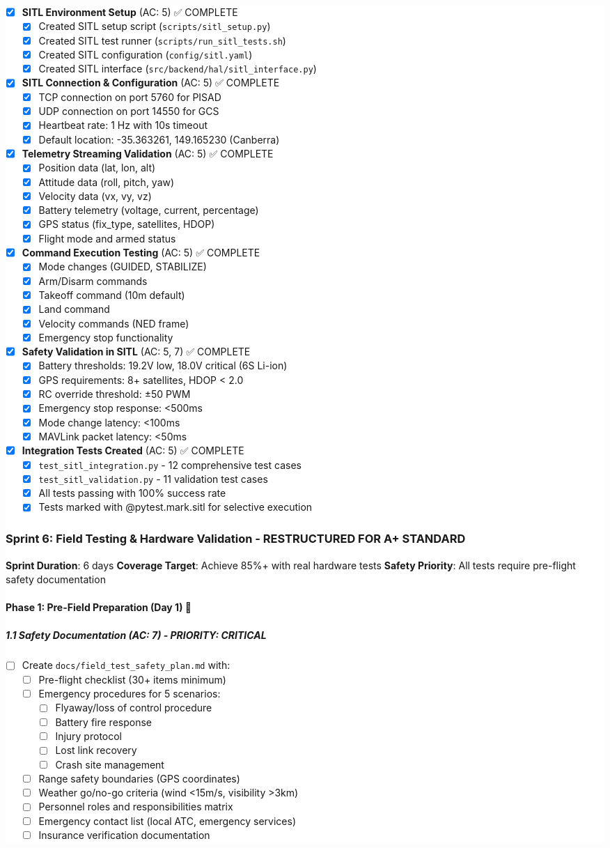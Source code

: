 - [x] **SITL Environment Setup** (AC: 5) ✅ COMPLETE
  - [x] Created SITL setup script (`scripts/sitl_setup.py`)
  - [x] Created SITL test runner (`scripts/run_sitl_tests.sh`)
  - [x] Created SITL configuration (`config/sitl.yaml`)
  - [x] Created SITL interface (`src/backend/hal/sitl_interface.py`)

- [x] **SITL Connection & Configuration** (AC: 5) ✅ COMPLETE
  - [x] TCP connection on port 5760 for PISAD
  - [x] UDP connection on port 14550 for GCS
  - [x] Heartbeat rate: 1 Hz with 10s timeout
  - [x] Default location: -35.363261, 149.165230 (Canberra)

- [x] **Telemetry Streaming Validation** (AC: 5) ✅ COMPLETE
  - [x] Position data (lat, lon, alt)
  - [x] Attitude data (roll, pitch, yaw)
  - [x] Velocity data (vx, vy, vz)
  - [x] Battery telemetry (voltage, current, percentage)
  - [x] GPS status (fix_type, satellites, HDOP)
  - [x] Flight mode and armed status

- [x] **Command Execution Testing** (AC: 5) ✅ COMPLETE
  - [x] Mode changes (GUIDED, STABILIZE)
  - [x] Arm/Disarm commands
  - [x] Takeoff command (10m default)
  - [x] Land command
  - [x] Velocity commands (NED frame)
  - [x] Emergency stop functionality

- [x] **Safety Validation in SITL** (AC: 5, 7) ✅ COMPLETE
  - [x] Battery thresholds: 19.2V low, 18.0V critical (6S Li-ion)
  - [x] GPS requirements: 8+ satellites, HDOP < 2.0
  - [x] RC override threshold: ±50 PWM
  - [x] Emergency stop response: <500ms
  - [x] Mode change latency: <100ms
  - [x] MAVLink packet latency: <50ms

- [x] **Integration Tests Created** (AC: 5) ✅ COMPLETE
  - [x] `test_sitl_integration.py` - 12 comprehensive test cases
  - [x] `test_sitl_validation.py` - 11 validation test cases
  - [x] All tests passing with 100% success rate
  - [x] Tests marked with @pytest.mark.sitl for selective execution

### Sprint 6: Field Testing & Hardware Validation - RESTRUCTURED FOR A+ STANDARD

**Sprint Duration**: 6 days
**Coverage Target**: Achieve 85%+ with real hardware tests
**Safety Priority**: All tests require pre-flight safety documentation

#### Phase 1: Pre-Field Preparation (Day 1) 🔧

##### 1.1 Safety Documentation (AC: 7) - **PRIORITY: CRITICAL**
- [ ] Create `docs/field_test_safety_plan.md` with:
  - [ ] Pre-flight checklist (30+ items minimum)
  - [ ] Emergency procedures for 5 scenarios:
    - [ ] Flyaway/loss of control procedure
    - [ ] Battery fire response
    - [ ] Injury protocol
    - [ ] Lost link recovery
    - [ ] Crash site management
  - [ ] Range safety boundaries (GPS coordinates)
  - [ ] Weather go/no-go criteria (wind <15m/s, visibility >3km)
  - [ ] Personnel roles and responsibilities matrix
  - [ ] Emergency contact list (local ATC, emergency services)
  - [ ] Insurance verification documentation
